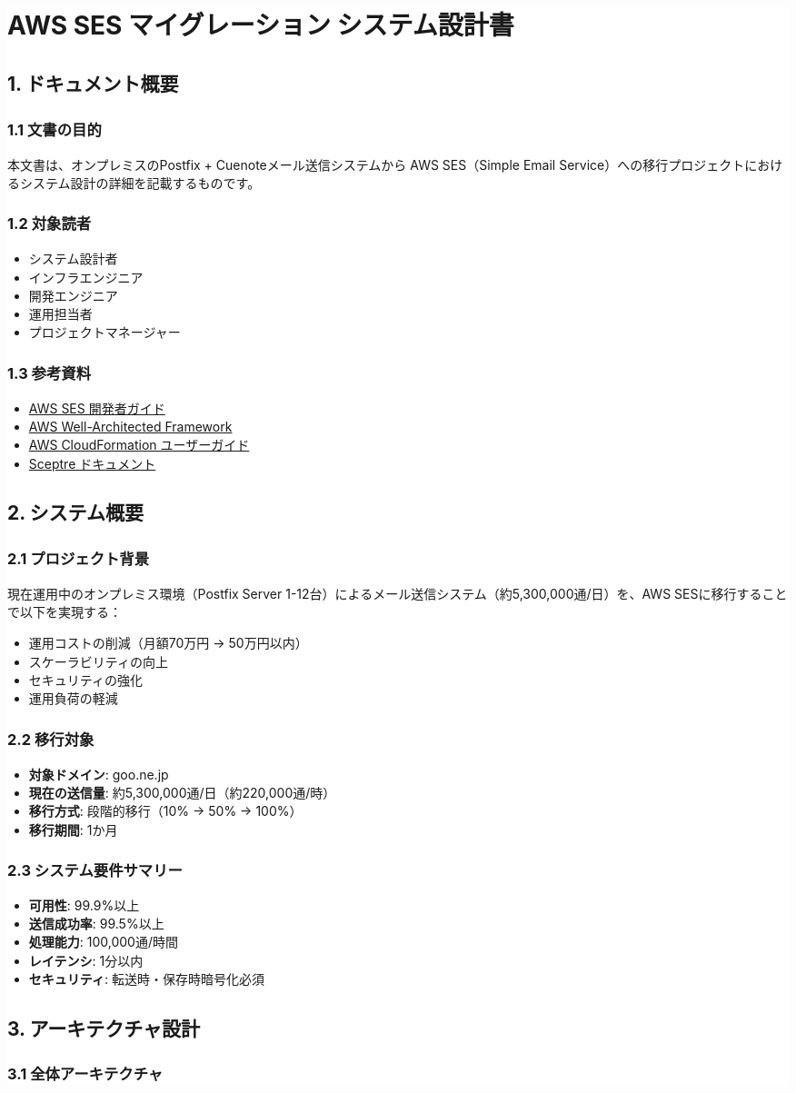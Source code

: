 # AWS SES マイグレーション システム設計書

## 1. ドキュメント概要

### 1.1 文書の目的
本文書は、オンプレミスのPostfix + Cuenoteメール送信システムから AWS SES（Simple Email Service）への移行プロジェクトにおけるシステム設計の詳細を記載するものです。

### 1.2 対象読者
- システム設計者
- インフラエンジニア
- 開発エンジニア
- 運用担当者
- プロジェクトマネージャー

### 1.3 参考資料
- [AWS SES 開発者ガイド](https://docs.aws.amazon.com/ses/latest/dg/)
- [AWS Well-Architected Framework](https://aws.amazon.com/architecture/well-architected/)
- [AWS CloudFormation ユーザーガイド](https://docs.aws.amazon.com/cloudformation/)
- [Sceptre ドキュメント](https://sceptre.cloudreach.com/)

## 2. システム概要

### 2.1 プロジェクト背景
現在運用中のオンプレミス環境（Postfix Server 1-12台）によるメール送信システム（約5,300,000通/日）を、AWS SESに移行することで以下を実現する：
- 運用コストの削減（月額70万円 → 50万円以内）
- スケーラビリティの向上
- セキュリティの強化
- 運用負荷の軽減

### 2.2 移行対象
- **対象ドメイン**: goo.ne.jp
- **現在の送信量**: 約5,300,000通/日（約220,000通/時）
- **移行方式**: 段階的移行（10% → 50% → 100%）
- **移行期間**: 1か月

### 2.3 システム要件サマリー
- **可用性**: 99.9%以上
- **送信成功率**: 99.5%以上
- **処理能力**: 100,000通/時間
- **レイテンシ**: 1分以内
- **セキュリティ**: 転送時・保存時暗号化必須

## 3. アーキテクチャ設計

### 3.1 全体アーキテクチャ
